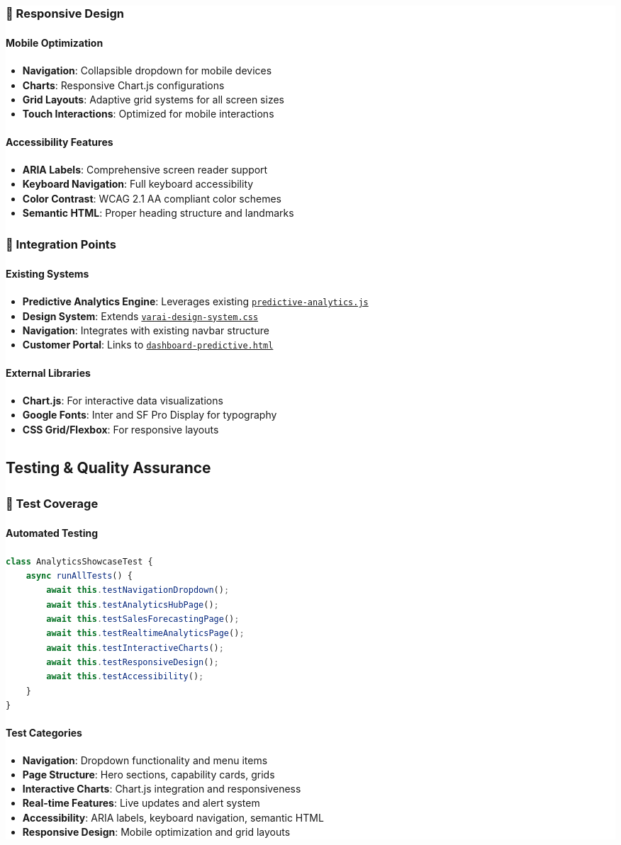 ### 📱 Responsive Design

#### Mobile Optimization
- **Navigation**: Collapsible dropdown for mobile devices
- **Charts**: Responsive Chart.js configurations
- **Grid Layouts**: Adaptive grid systems for all screen sizes
- **Touch Interactions**: Optimized for mobile interactions

#### Accessibility Features
- **ARIA Labels**: Comprehensive screen reader support
- **Keyboard Navigation**: Full keyboard accessibility
- **Color Contrast**: WCAG 2.1 AA compliant color schemes
- **Semantic HTML**: Proper heading structure and landmarks

### 🔧 Integration Points

#### Existing Systems
- **Predictive Analytics Engine**: Leverages existing [`predictive-analytics.js`](website/js/predictive-analytics.js)
- **Design System**: Extends [`varai-design-system.css`](website/css/varai-design-system.css)
- **Navigation**: Integrates with existing navbar structure
- **Customer Portal**: Links to [`dashboard-predictive.html`](website/customer/dashboard-predictive.html)

#### External Libraries
- **Chart.js**: For interactive data visualizations
- **Google Fonts**: Inter and SF Pro Display for typography
- **CSS Grid/Flexbox**: For responsive layouts

## Testing & Quality Assurance

### 🧪 Test Coverage

#### Automated Testing
```javascript
class AnalyticsShowcaseTest {
    async runAllTests() {
        await this.testNavigationDropdown();
        await this.testAnalyticsHubPage();
        await this.testSalesForecastingPage();
        await this.testRealtimeAnalyticsPage();
        await this.testInteractiveCharts();
        await this.testResponsiveDesign();
        await this.testAccessibility();
    }
}
```

#### Test Categories
- **Navigation**: Dropdown functionality and menu items
- **Page Structure**: Hero sections, capability cards, grids
- **Interactive Charts**: Chart.js integration and responsiveness
- **Real-time Features**: Live updates and alert system
- **Accessibility**: ARIA labels, keyboard navigation, semantic HTML
- **Responsive Design**: Mobile optimization and grid layouts
